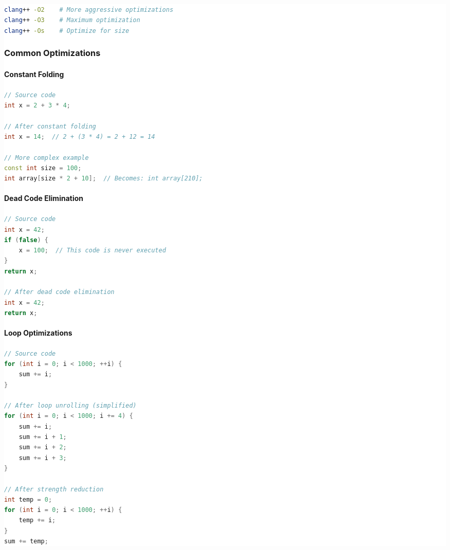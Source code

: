 ```bash
clang++ -O2    # More aggressive optimizations
clang++ -O3    # Maximum optimization
clang++ -Os    # Optimize for size
```

### Common Optimizations

#### Constant Folding
```cpp
// Source code
int x = 2 + 3 * 4;

// After constant folding
int x = 14;  // 2 + (3 * 4) = 2 + 12 = 14

// More complex example
const int size = 100;
int array[size * 2 + 10];  // Becomes: int array[210];
```

#### Dead Code Elimination
```cpp
// Source code
int x = 42;
if (false) {
    x = 100;  // This code is never executed
}
return x;

// After dead code elimination
int x = 42;
return x;
```

#### Loop Optimizations
```cpp
// Source code
for (int i = 0; i < 1000; ++i) {
    sum += i;
}

// After loop unrolling (simplified)
for (int i = 0; i < 1000; i += 4) {
    sum += i;
    sum += i + 1;
    sum += i + 2;
    sum += i + 3;
}

// After strength reduction
int temp = 0;
for (int i = 0; i < 1000; ++i) {
    temp += i;
}
sum += temp;
```
